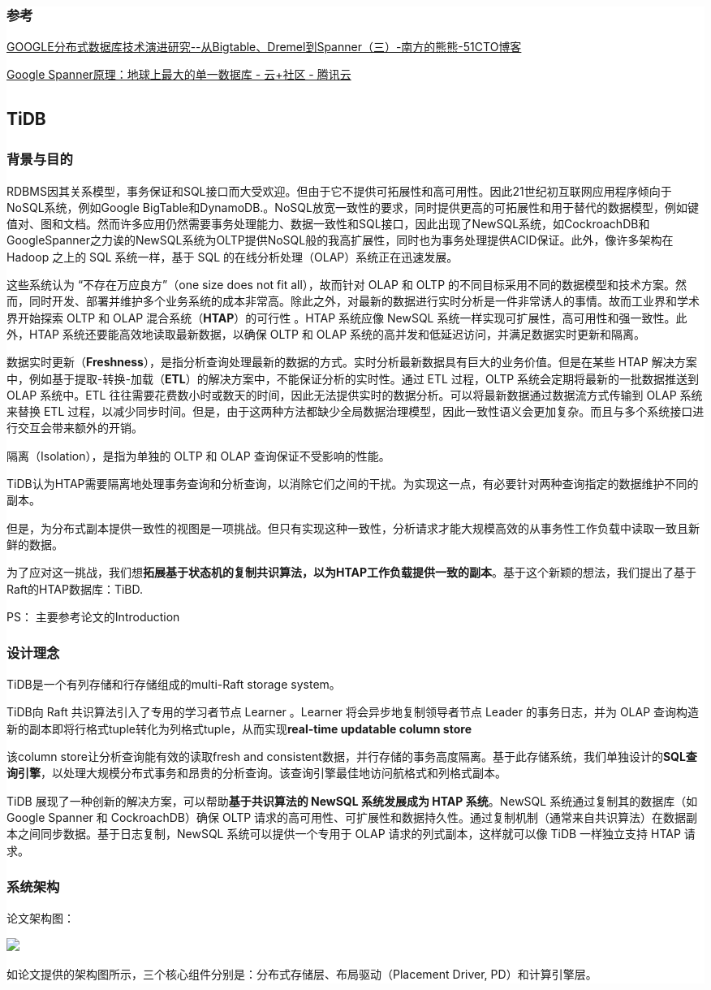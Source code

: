 ### 参考

[GOOGLE分布式数据库技术演进研究--从Bigtable、Dremel到Spanner（三）-南方的熊熊-51CTO博客](https://blog.51cto.com/802796/1355302)

[Google Spanner原理：地球上最大的单一数据库 - 云+社区 - 腾讯云](https://cloud.tencent.com/developer/article/1131036)

## TiDB

### 背景与目的

RDBMS因其关系模型，事务保证和SQL接口而大受欢迎。但由于它不提供可拓展性和高可用性。因此21世纪初互联网应用程序倾向于NoSQL系统，例如Google BigTable和DynamoDB.。NoSQL放宽一致性的要求，同时提供更高的可拓展性和用于替代的数据模型，例如键值对、图和文档。然而许多应用仍然需要事务处理能力、数据一致性和SQL接口，因此出现了NewSQL系统，如CockroachDB和GoogleSpanner之力诶的NewSQL系统为OLTP提供NoSQL般的我高扩展性，同时也为事务处理提供ACID保证。此外，像许多架构在 Hadoop 之上的 SQL 系统一样，基于 SQL 的在线分析处理（OLAP）系统正在迅速发展。

这些系统认为 “不存在万应良方”（one size does not fit all），故而针对 OLAP 和 OLTP 的不同目标采用不同的数据模型和技术方案。然而，同时开发、部署并维护多个业务系统的成本非常高。除此之外，对最新的数据进行实时分析是一件非常诱人的事情。故而工业界和学术界开始探索 OLTP 和 OLAP 混合系统（**HTAP**）的可行性 。HTAP 系统应像 NewSQL 系统一样实现可扩展性，高可用性和强一致性。此外，HTAP 系统还要能高效地读取最新数据，以确保 OLTP 和 OLAP 系统的高并发和低延迟访问，并满足数据实时更新和隔离。

数据实时更新（**Freshness**），是指分析查询处理最新的数据的方式。实时分析最新数据具有巨大的业务价值。但是在某些 HTAP 解决方案中，例如基于提取-转换-加载（**ETL**）的解决方案中，不能保证分析的实时性。通过 ETL 过程，OLTP 系统会定期将最新的一批数据推送到 OLAP 系统中。ETL 往往需要花费数小时或数天的时间，因此无法提供实时的数据分析。可以将最新数据通过数据流方式传输到 OLAP 系统来替换 ETL 过程，以减少同步时间。但是，由于这两种方法都缺少全局数据治理模型，因此一致性语义会更加复杂。而且与多个系统接口进行交互会带来额外的开销。

隔离（Isolation），是指为单独的 OLTP 和 OLAP 查询保证不受影响的性能。

TiDB认为HTAP需要隔离地处理事务查询和分析查询，以消除它们之间的干扰。为实现这一点，有必要针对两种查询指定的数据维护不同的副本。

但是，为分布式副本提供一致性的视图是一项挑战。但只有实现这种一致性，分析请求才能大规模高效的从事务性工作负载中读取一致且新鲜的数据。

为了应对这一挑战，我们想**拓展基于状态机的复制共识算法，以为HTAP工作负载提供一致的副本**。基于这个新颖的想法，我们提出了基于Raft的HTAP数据库：TiBD.

PS： 主要参考论文的Introduction

### 设计理念

TiDB是一个有列存储和行存储组成的multi-Raft storage system。

TiDB向 Raft 共识算法引入了专用的学习者节点 Learner 。Learner 将会异步地复制领导者节点 Leader 的事务日志，并为 OLAP 查询构造新的副本即将行格式tuple转化为列格式tuple，从而实现**real-time updatable column store**

该column store让分析查询能有效的读取fresh and consistent数据，并行存储的事务高度隔离。基于此存储系统，我们单独设计的**SQL查询引擎**，以处理大规模分布式事务和昂贵的分析查询。该查询引擎最佳地访问航格式和列格式副本。

TiDB 展现了一种创新的解决方案，可以帮助**基于共识算法的 NewSQL 系统发展成为 HTAP 系统**。NewSQL 系统通过复制其的数据库（如 Google Spanner 和 CockroachDB）确保 OLTP 请求的高可用性、可扩展性和数据持久性。通过复制机制（通常来自共识算法）在数据副本之间同步数据。基于日志复制，NewSQL 系统可以提供一个专用于 OLAP 请求的列式副本，这样就可以像 TiDB 一样独立支持 HTAP 请求。

### 系统架构

论文架构图：

![](https://gitee.com/yyjjtt/picture_bed/raw/master/img/20210227144026.png)

如论文提供的架构图所示，三个核心组件分别是：分布式存储层、布局驱动（Placement Driver, PD）和计算引擎层。
